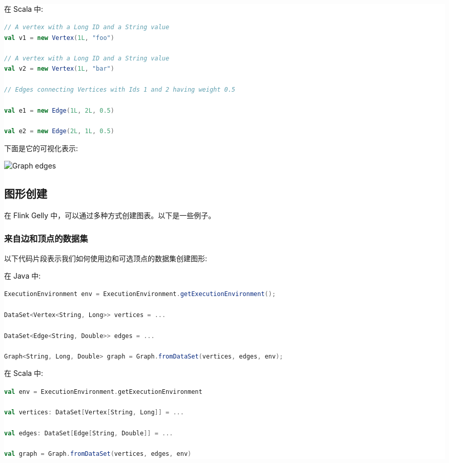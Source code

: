 在 Scala 中:

```scala
// A vertex with a Long ID and a String value 
val v1 = new Vertex(1L, "foo") 

// A vertex with a Long ID and a String value 
val v2 = new Vertex(1L, "bar") 

// Edges connecting Vertices with Ids 1 and 2 having weight 0.5 

val e1 = new Edge(1L, 2L, 0.5) 

val e2 = new Edge(2L, 1L, 0.5) 

```

下面是它的可视化表示:

![Graph edges](graphics/image_07_003.jpg)

## 图形创建

在 Flink Gelly 中，可以通过多种方式创建图表。以下是一些例子。

### 来自边和顶点的数据集

以下代码片段表示我们如何使用边和可选顶点的数据集创建图形:

在 Java 中:

```scala
ExecutionEnvironment env = ExecutionEnvironment.getExecutionEnvironment(); 

DataSet<Vertex<String, Long>> vertices = ... 

DataSet<Edge<String, Double>> edges = ... 

Graph<String, Long, Double> graph = Graph.fromDataSet(vertices, edges, env); 

```

在 Scala 中:

```scala
val env = ExecutionEnvironment.getExecutionEnvironment 

val vertices: DataSet[Vertex[String, Long]] = ... 

val edges: DataSet[Edge[String, Double]] = ... 

val graph = Graph.fromDataSet(vertices, edges, env) 

```
